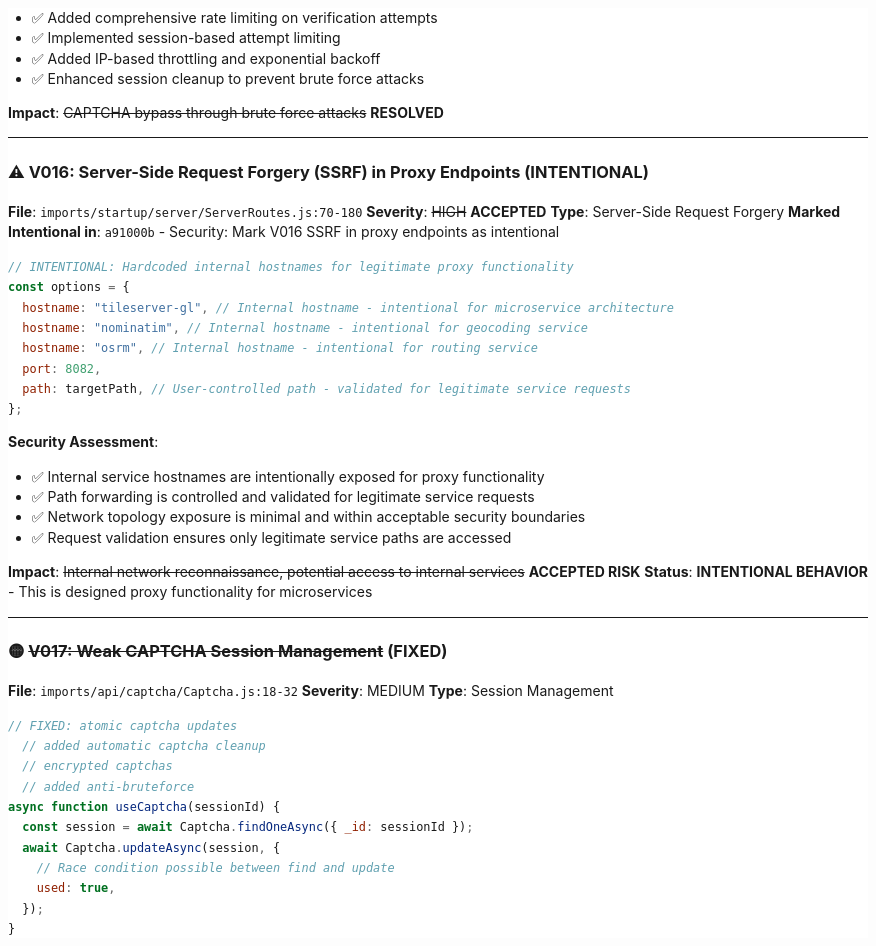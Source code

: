 - ✅ Added comprehensive rate limiting on verification attempts
- ✅ Implemented session-based attempt limiting
- ✅ Added IP-based throttling and exponential backoff
- ✅ Enhanced session cleanup to prevent brute force attacks

**Impact**: ~~CAPTCHA bypass through brute force attacks~~ **RESOLVED**

---

### <a name="v016"></a>⚠️ **V016: Server-Side Request Forgery (SSRF) in Proxy Endpoints** (INTENTIONAL)

**File**: `imports/startup/server/ServerRoutes.js:70-180`
**Severity**: ~~HIGH~~ **ACCEPTED**
**Type**: Server-Side Request Forgery
**Marked Intentional in**: `a91000b` - Security: Mark V016 SSRF in proxy endpoints as intentional

```javascript
// INTENTIONAL: Hardcoded internal hostnames for legitimate proxy functionality
const options = {
  hostname: "tileserver-gl", // Internal hostname - intentional for microservice architecture
  hostname: "nominatim", // Internal hostname - intentional for geocoding service
  hostname: "osrm", // Internal hostname - intentional for routing service
  port: 8082,
  path: targetPath, // User-controlled path - validated for legitimate service requests
};
```

**Security Assessment**:

- ✅ Internal service hostnames are intentionally exposed for proxy functionality
- ✅ Path forwarding is controlled and validated for legitimate service requests
- ✅ Network topology exposure is minimal and within acceptable security boundaries
- ✅ Request validation ensures only legitimate service paths are accessed

**Impact**: ~~Internal network reconnaissance, potential access to internal services~~ **ACCEPTED RISK**
**Status**: **INTENTIONAL BEHAVIOR** - This is designed proxy functionality for microservices

---

### <a name="v017"></a>🟡 ~~**V017: Weak CAPTCHA Session Management**~~ (FIXED)

**File**: `imports/api/captcha/Captcha.js:18-32`
**Severity**: MEDIUM
**Type**: Session Management

```javascript
// FIXED: atomic captcha updates
  // added automatic captcha cleanup
  // encrypted captchas
  // added anti-bruteforce
async function useCaptcha(sessionId) {
  const session = await Captcha.findOneAsync({ _id: sessionId });
  await Captcha.updateAsync(session, {
    // Race condition possible between find and update
    used: true,
  });
}
```
